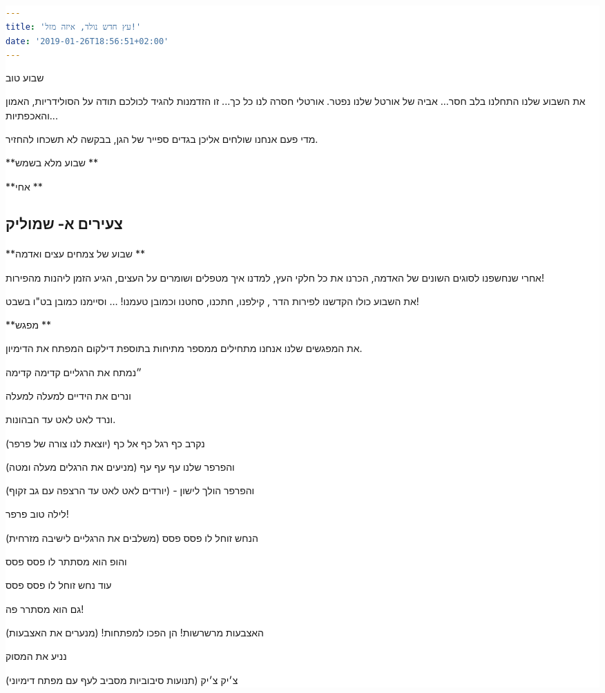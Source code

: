 ```yaml
---
title: 'עץ חדש נולד, איזה מזל!'
date: '2019-01-26T18:56:51+02:00'
---
```

שבוע טוב

את השבוע שלנו התחלנו בלב חסר... אביה של אורטל שלנו נפטר. אורטלי חסרה לנו כל כך... זו הזדמנות להגיד לכולכם תודה על הסולידריות, האמון והאכפתיות... 

מדי פעם אנחנו שולחים אליכן בגדים ספייר של הגן, בבקשה לא תשכחו להחזיר. 

**שבוע מלא בשמש **

**אחי 
**

## צעירים א- שמוליק

**שבוע של צמחים עצים ואדמה
**

אחרי שנחשפנו לסוגים השונים של האדמה, הכרנו את כל חלקי העץ, למדנו איך מטפלים ושומרים על העצים, הגיע הזמן ליהנות מהפירות! 

את השבוע כולו הקדשנו לפירות הדר , קילפנו, חתכנו, סחטנו וכמובן טעמנו! … וסיימנו כמובן בט"ו בשבט! 

**מפגש
**

את המפגשים שלנו אנחנו מתחילים ממספר מתיחות בתוספת דילקום המפתח את הדימיון.

״נמתח את הרגליים קדימה קדימה

ונרים את הידיים למעלה למעלה 

ונרד לאט לאט עד הבהונות.

נקרב כף רגל כף אל כף (יוצאת לנו צורה של פרפר) 

והפרפר שלנו עף עף עף (מניעים את הרגלים מעלה ומטה) 

והפרפר הולך לישון - (יורדים לאט לאט עד הרצפה עם גב זקוף)  

לילה טוב פרפר! 

הנחש זוחל לו פסס פסס (משלבים את הרגליים לישיבה מזרחית) 

והופ הוא מסתתר לו פסס פסס

עוד נחש זוחל לו פסס פסס

גם הוא מסתרר פה! 

האצבעות מרשרשות! הן הפכו למפתחות! (מנערים את האצבעות) 

נניע את המסוק 

צ׳יק צ׳יק (תנועות סיבוביות מסביב לעף עם מפתח דימיוני)
